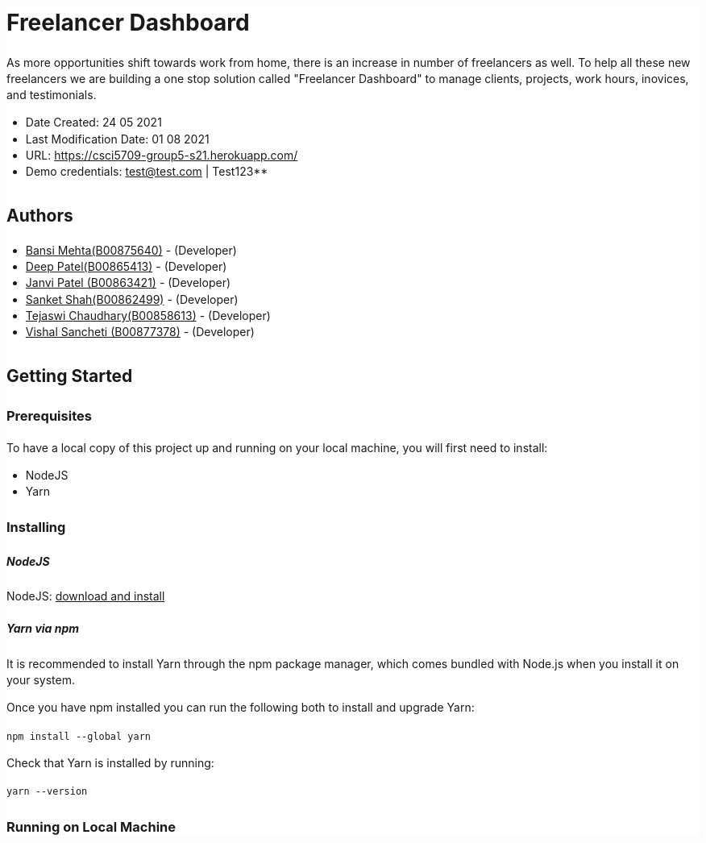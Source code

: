 # Freelancer Dashboard

As more opportunities shift towards work from home, there is an increase in number of freelancers as well. To help all these new freelancers we are building a one stop solution called "Freelancer Dashboard" to manage clients, projects, work hours, inovices, and testimonials.  

* Date Created: 24 05 2021
* Last Modification Date: 01 08 2021
* URL: https://csci5709-group5-s21.herokuapp.com/
* Demo credentials: test@test.com | Test123**

## Authors

* [Bansi Mehta(B00875640)](bn955101@dal.ca) - (Developer)
* [Deep Patel(B00865413)](dp889845@dal.ca) - (Developer)
* [Janvi Patel (B00863421)](jn410076@dal.ca) - (Developer)
* [Sanket Shah(B00862499)](sn488207@dal.ca) - (Developer)
* [Tejaswi Chaudhary(B00858613)](tj754396@dal.ca) - (Developer)
* [Vishal Sancheti (B00877378)](vs488310@dal.ca) - (Developer)

## Getting Started

### Prerequisites

To have a local copy of this project up and running on your local machine, you will first need to install:

* NodeJS
* Yarn 


### Installing

##### NodeJS
NodeJS: [download and install](https://nodejs.org/en/download/)

##### Yarn via npm

It is recommended to install Yarn through the npm package manager, which comes bundled with Node.js when you install it on your system.

Once you have npm installed you can run the following both to install and upgrade Yarn:

```
npm install --global yarn
```

Check that Yarn is installed by running:

```
yarn --version
```

### Running on Local Machine
